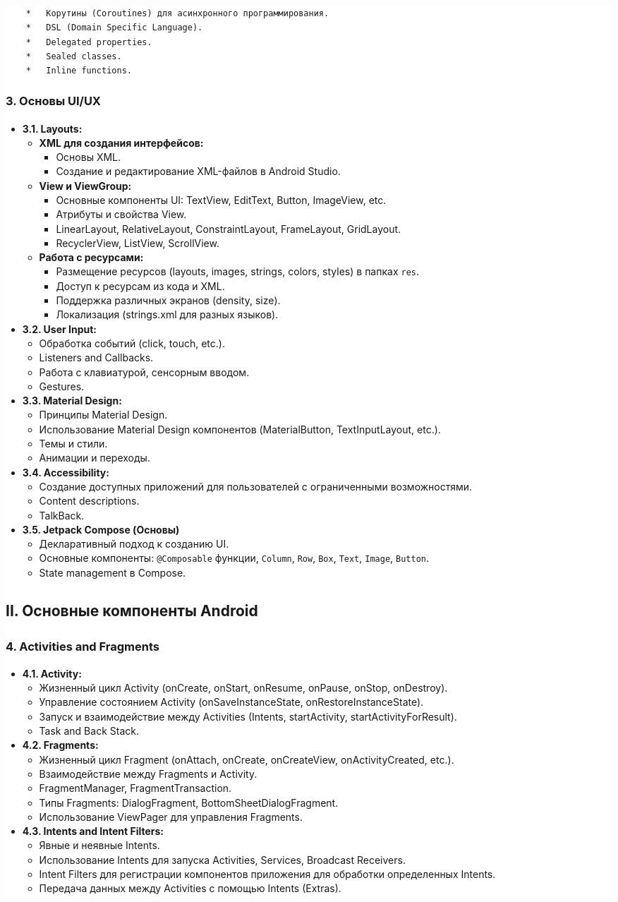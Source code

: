         *   Корутины (Coroutines) для асинхронного программирования.
        *   DSL (Domain Specific Language).
        *   Delegated properties.
        *   Sealed classes.
        *   Inline functions.

### **3. Основы UI/UX**

*   **3.1. Layouts:**
    *   **XML для создания интерфейсов:**
        *   Основы XML.
        *   Создание и редактирование XML-файлов в Android Studio.
    *   **View и ViewGroup:**
        *   Основные компоненты UI: TextView, EditText, Button, ImageView, etc.
        *   Атрибуты и свойства View.
        *   LinearLayout, RelativeLayout, ConstraintLayout, FrameLayout, GridLayout.
        *   RecyclerView, ListView, ScrollView.
    *   **Работа с ресурсами:**
        *   Размещение ресурсов (layouts, images, strings, colors, styles) в папках `res`.
        *   Доступ к ресурсам из кода и XML.
        *   Поддержка различных экранов (density, size).
        *   Локализация (strings.xml для разных языков).
*   **3.2. User Input:**
    *   Обработка событий (click, touch, etc.).
    *   Listeners and Callbacks.
    *   Работа с клавиатурой, сенсорным вводом.
    *   Gestures.
*   **3.3. Material Design:**
    *   Принципы Material Design.
    *   Использование Material Design компонентов (MaterialButton, TextInputLayout, etc.).
    *   Темы и стили.
    *   Анимации и переходы.
*   **3.4. Accessibility:**
    *   Создание доступных приложений для пользователей с ограниченными возможностями.
    *   Content descriptions.
    *   TalkBack.
*   **3.5. Jetpack Compose (Основы)**
    *   Декларативный подход к созданию UI.
    *   Основные компоненты: `@Composable` функции, `Column`, `Row`, `Box`, `Text`, `Image`, `Button`.
    *   State management в Compose.

## **II. Основные компоненты Android**

### **4. Activities and Fragments**

*   **4.1. Activity:**
    *   Жизненный цикл Activity (onCreate, onStart, onResume, onPause, onStop, onDestroy).
    *   Управление состоянием Activity (onSaveInstanceState, onRestoreInstanceState).
    *   Запуск и взаимодействие между Activities (Intents, startActivity, startActivityForResult).
    *   Task and Back Stack.
*   **4.2. Fragments:**
    *   Жизненный цикл Fragment (onAttach, onCreate, onCreateView, onActivityCreated, etc.).
    *   Взаимодействие между Fragments и Activity.
    *   FragmentManager, FragmentTransaction.
    *   Типы Fragments: DialogFragment, BottomSheetDialogFragment.
    *   Использование ViewPager для управления Fragments.
*   **4.3. Intents and Intent Filters:**
    *   Явные и неявные Intents.
    *   Использование Intents для запуска Activities, Services, Broadcast Receivers.
    *   Intent Filters для регистрации компонентов приложения для обработки определенных Intents.
    *   Передача данных между Activities с помощью Intents (Extras).

